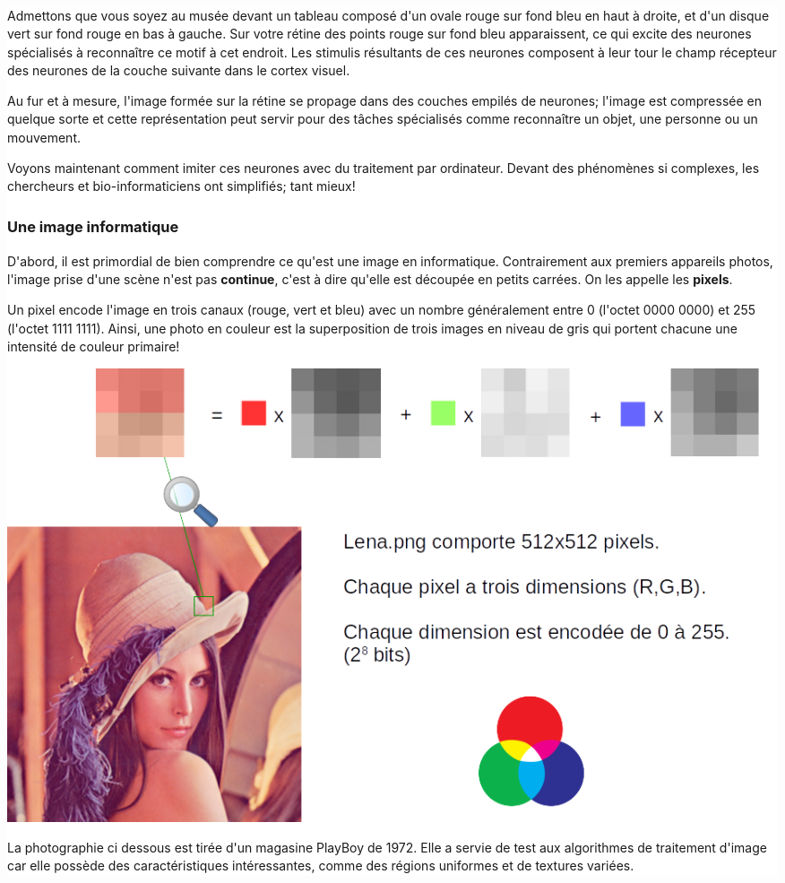 Admettons que vous soyez au musée devant un tableau composé d'un ovale rouge sur fond bleu en haut à droite, et d'un disque vert sur fond rouge en bas à gauche. Sur votre rétine des points rouge sur fond bleu apparaissent, ce qui excite des neurones spécialisés à reconnaître ce motif à cet endroit. Les stimulis résultants de ces neurones composent à leur tour le champ récepteur des neurones de la couche suivante dans le cortex visuel.

Au fur et à mesure, l'image formée sur la rétine se propage dans des couches empilés de neurones; l'image est compressée en quelque sorte et cette représentation peut servir pour des tâches spécialisés comme reconnaître un objet, une personne ou un mouvement.

Voyons maintenant comment imiter ces neurones avec du traitement par ordinateur. Devant des phénomènes si complexes, les chercheurs et bio-informaticiens ont simplifiés; tant mieux!

### Une image informatique
D'abord, il est primordial de bien comprendre ce qu'est une image en informatique. Contrairement aux premiers appareils photos, l'image prise d'une scène n'est pas **continue**, c'est à dire qu'elle est découpée en petits carrées. On les appelle les **pixels**.

Un pixel encode l'image en trois canaux (rouge, vert et bleu) avec un nombre généralement entre 0 (l'octet 0000 0000) et 255 (l'octet 1111 1111).
Ainsi, une photo en couleur est la superposition de trois images en niveau de gris qui portent chacune une intensité de couleur primaire!

![alt text](./lena_pixel.png)

La photographie ci dessous est tirée d'un magasine PlayBoy de 1972. Elle a servie de test aux algorithmes de traitement d'image car elle possède des caractéristiques intéressantes, comme des régions uniformes et de textures variées.
